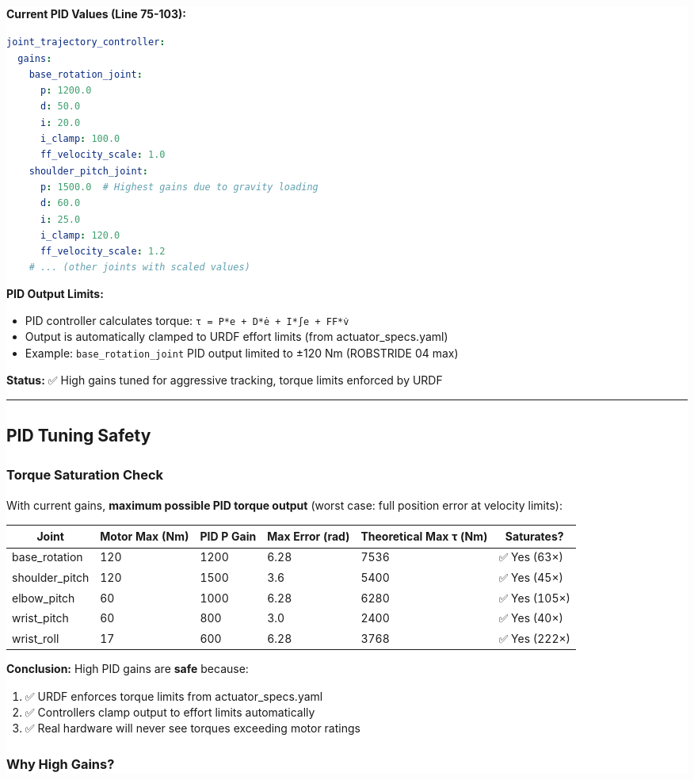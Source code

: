 **Current PID Values (Line 75-103):**
```yaml
joint_trajectory_controller:
  gains:
    base_rotation_joint:
      p: 1200.0
      d: 50.0
      i: 20.0
      i_clamp: 100.0
      ff_velocity_scale: 1.0
    shoulder_pitch_joint:
      p: 1500.0  # Highest gains due to gravity loading
      d: 60.0
      i: 25.0
      i_clamp: 120.0
      ff_velocity_scale: 1.2
    # ... (other joints with scaled values)
```

**PID Output Limits:**
- PID controller calculates torque: `τ = P*e + D*ė + I*∫e + FF*v̇`
- Output is automatically clamped to URDF effort limits (from actuator_specs.yaml)
- Example: `base_rotation_joint` PID output limited to ±120 Nm (ROBSTRIDE 04 max)

**Status:** ✅ High gains tuned for aggressive tracking, torque limits enforced by URDF

---

## PID Tuning Safety

### Torque Saturation Check

With current gains, **maximum possible PID torque output** (worst case: full position error at velocity limits):

| Joint | Motor Max (Nm) | PID P Gain | Max Error (rad) | Theoretical Max τ (Nm) | Saturates? |
|-------|----------------|------------|-----------------|------------------------|------------|
| base_rotation | 120 | 1200 | 6.28 | 7536 | ✅ Yes (63×) |
| shoulder_pitch | 120 | 1500 | 3.6 | 5400 | ✅ Yes (45×) |
| elbow_pitch | 60 | 1000 | 6.28 | 6280 | ✅ Yes (105×) |
| wrist_pitch | 60 | 800 | 3.0 | 2400 | ✅ Yes (40×) |
| wrist_roll | 17 | 600 | 6.28 | 3768 | ✅ Yes (222×) |

**Conclusion:** High PID gains are **safe** because:
1. ✅ URDF enforces torque limits from actuator_specs.yaml
2. ✅ Controllers clamp output to effort limits automatically
3. ✅ Real hardware will never see torques exceeding motor ratings

### Why High Gains?

